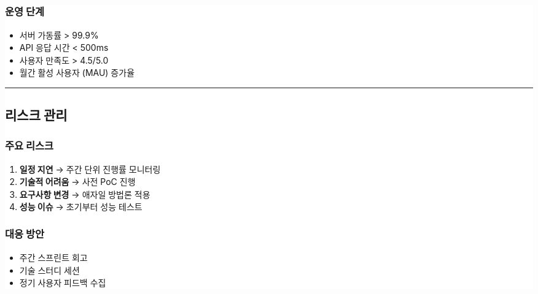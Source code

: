 ### 운영 단계

- 서버 가동률 > 99.9%
- API 응답 시간 < 500ms
- 사용자 만족도 > 4.5/5.0
- 월간 활성 사용자 (MAU) 증가율

---

## 리스크 관리

### 주요 리스크

1. **일정 지연** → 주간 단위 진행률 모니터링
2. **기술적 어려움** → 사전 PoC 진행
3. **요구사항 변경** → 애자일 방법론 적용
4. **성능 이슈** → 초기부터 성능 테스트

### 대응 방안

- 주간 스프린트 회고
- 기술 스터디 세션
- 정기 사용자 피드백 수집

